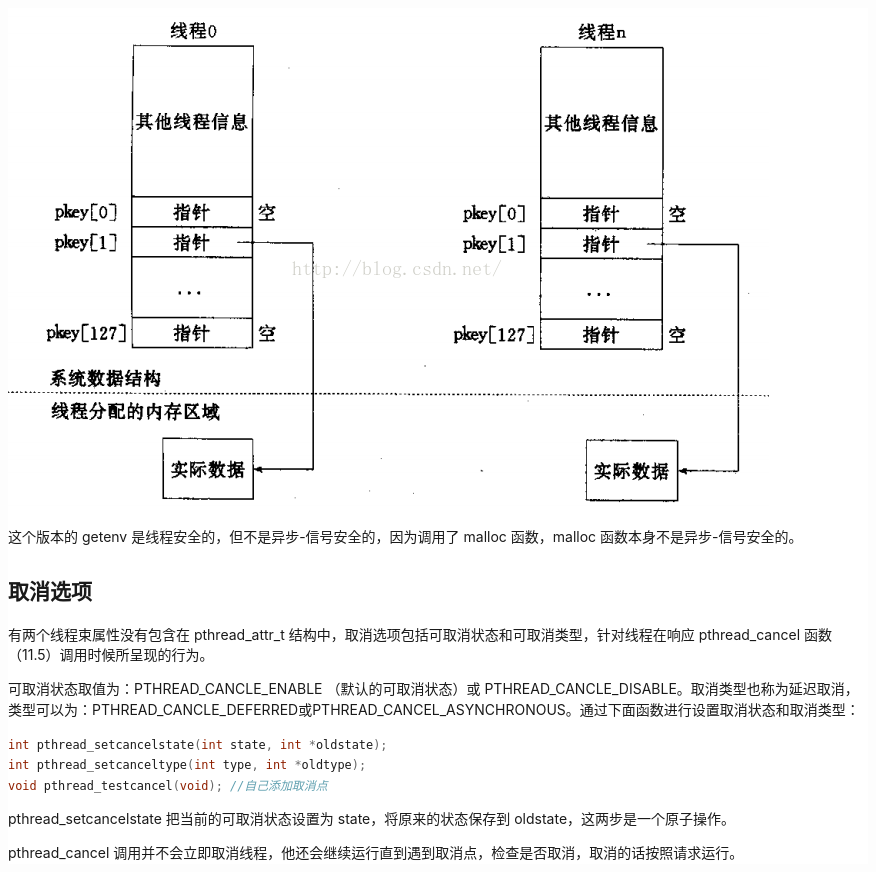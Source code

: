 ![getenv_r](pic/8_pthreadkey.png)

这个版本的 getenv 是线程安全的，但不是异步-信号安全的，因为调用了 malloc 函数，malloc 函数本身不是异步-信号安全的。

## 取消选项

有两个线程束属性没有包含在 pthread_attr_t 结构中，取消选项包括可取消状态和可取消类型，针对线程在响应 pthread_cancel 函数（11.5）调用时候所呈现的行为。

可取消状态取值为：PTHREAD_CANCLE_ENABLE （默认的可取消状态）或 PTHREAD_CANCLE_DISABLE。取消类型也称为延迟取消，类型可以为：PTHREAD_CANCLE_DEFERRED或PTHREAD_CANCEL_ASYNCHRONOUS。通过下面函数进行设置取消状态和取消类型：

```cpp
int pthread_setcancelstate(int state, int *oldstate);
int pthread_setcanceltype(int type, int *oldtype);
void pthread_testcancel(void); //自己添加取消点
```

pthread_setcancelstate 把当前的可取消状态设置为 state，将原来的状态保存到 oldstate，这两步是一个原子操作。

pthread_cancel 调用并不会立即取消线程，他还会继续运行直到遇到取消点，检查是否取消，取消的话按照请求运行。
